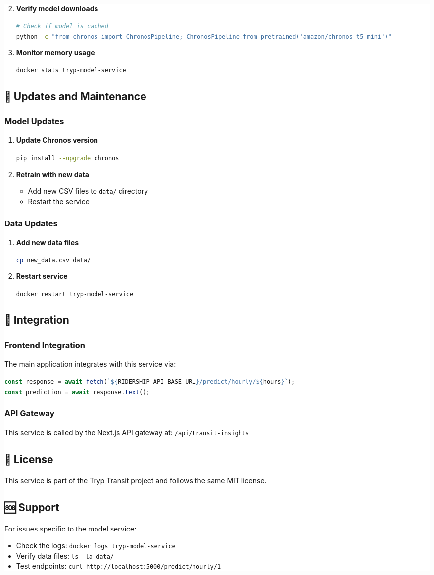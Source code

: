 2. **Verify model downloads**
   ```bash
   # Check if model is cached
   python -c "from chronos import ChronosPipeline; ChronosPipeline.from_pretrained('amazon/chronos-t5-mini')"
   ```

3. **Monitor memory usage**
   ```bash
   docker stats tryp-model-service
   ```

## 🔄 Updates and Maintenance

### Model Updates

1. **Update Chronos version**
   ```bash
   pip install --upgrade chronos
   ```

2. **Retrain with new data**
   - Add new CSV files to `data/` directory
   - Restart the service

### Data Updates

1. **Add new data files**
   ```bash
   cp new_data.csv data/
   ```

2. **Restart service**
   ```bash
   docker restart tryp-model-service
   ```

## 🤝 Integration

### Frontend Integration

The main application integrates with this service via:

```javascript
const response = await fetch(`${RIDERSHIP_API_BASE_URL}/predict/hourly/${hours}`);
const prediction = await response.text();
```

### API Gateway

This service is called by the Next.js API gateway at:
`/api/transit-insights`

## 📄 License

This service is part of the Tryp Transit project and follows the same MIT license.

## 🆘 Support

For issues specific to the model service:
- Check the logs: `docker logs tryp-model-service`
- Verify data files: `ls -la data/`
- Test endpoints: `curl http://localhost:5000/predict/hourly/1`
